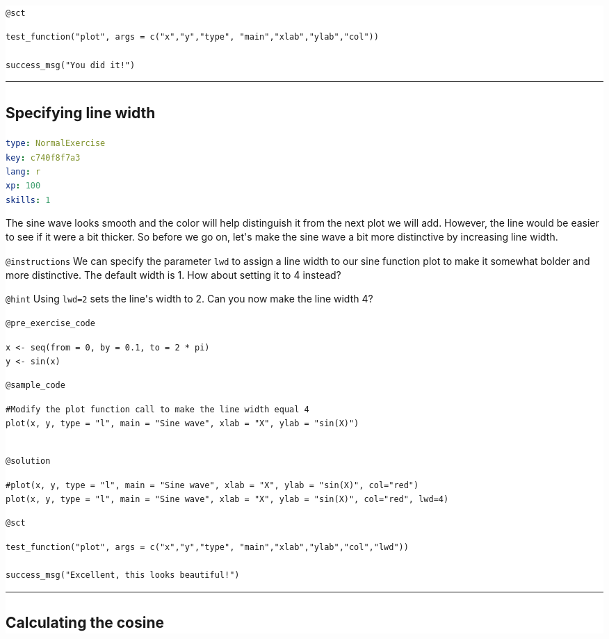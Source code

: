 `@sct`
```{r}
test_function("plot", args = c("x","y","type", "main","xlab","ylab","col"))

success_msg("You did it!")
```

---
## Specifying line width

```yaml
type: NormalExercise
key: c740f8f7a3
lang: r
xp: 100
skills: 1
```

The sine wave looks smooth and the color will help distinguish it from the next plot we will add. However, the line would be easier to see if it were a bit thicker. So before we go on, let's make the sine wave a bit more distinctive by increasing line width.

`@instructions`
We can specify the parameter `lwd` to assign a line width to our sine function plot to make it somewhat bolder and more distinctive. The default width is 1. How about setting it to 4 instead?

`@hint`
Using `lwd=2` sets the line's width to 2. Can you now make the line width 4?

`@pre_exercise_code`
```{r}
x <- seq(from = 0, by = 0.1, to = 2 * pi)
y <- sin(x)
```

`@sample_code`
```{r}
#Modify the plot function call to make the line width equal 4
plot(x, y, type = "l", main = "Sine wave", xlab = "X", ylab = "sin(X)")


```

`@solution`
```{r}
#plot(x, y, type = "l", main = "Sine wave", xlab = "X", ylab = "sin(X)", col="red")
plot(x, y, type = "l", main = "Sine wave", xlab = "X", ylab = "sin(X)", col="red", lwd=4)
```

`@sct`
```{r}
test_function("plot", args = c("x","y","type", "main","xlab","ylab","col","lwd"))

success_msg("Excellent, this looks beautiful!")
```

---
## Calculating the cosine
